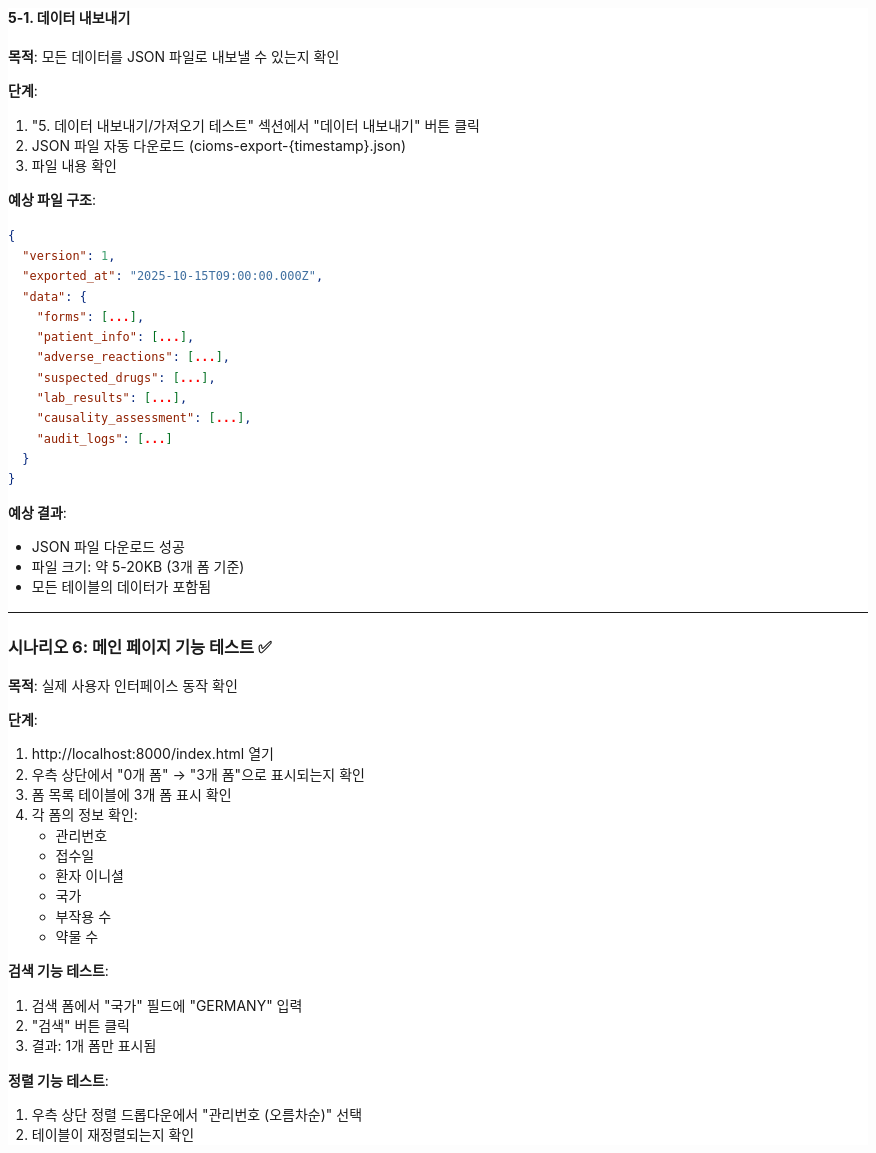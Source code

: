 #### 5-1. 데이터 내보내기

**목적**: 모든 데이터를 JSON 파일로 내보낼 수 있는지 확인

**단계**:
1. "5. 데이터 내보내기/가져오기 테스트" 섹션에서 "데이터 내보내기" 버튼 클릭
2. JSON 파일 자동 다운로드 (cioms-export-{timestamp}.json)
3. 파일 내용 확인

**예상 파일 구조**:
```json
{
  "version": 1,
  "exported_at": "2025-10-15T09:00:00.000Z",
  "data": {
    "forms": [...],
    "patient_info": [...],
    "adverse_reactions": [...],
    "suspected_drugs": [...],
    "lab_results": [...],
    "causality_assessment": [...],
    "audit_logs": [...]
  }
}
```

**예상 결과**:
- JSON 파일 다운로드 성공
- 파일 크기: 약 5-20KB (3개 폼 기준)
- 모든 테이블의 데이터가 포함됨

---

### 시나리오 6: 메인 페이지 기능 테스트 ✅

**목적**: 실제 사용자 인터페이스 동작 확인

**단계**:
1. http://localhost:8000/index.html 열기
2. 우측 상단에서 "0개 폼" → "3개 폼"으로 표시되는지 확인
3. 폼 목록 테이블에 3개 폼 표시 확인
4. 각 폼의 정보 확인:
   - 관리번호
   - 접수일
   - 환자 이니셜
   - 국가
   - 부작용 수
   - 약물 수

**검색 기능 테스트**:
1. 검색 폼에서 "국가" 필드에 "GERMANY" 입력
2. "검색" 버튼 클릭
3. 결과: 1개 폼만 표시됨

**정렬 기능 테스트**:
1. 우측 상단 정렬 드롭다운에서 "관리번호 (오름차순)" 선택
2. 테이블이 재정렬되는지 확인
